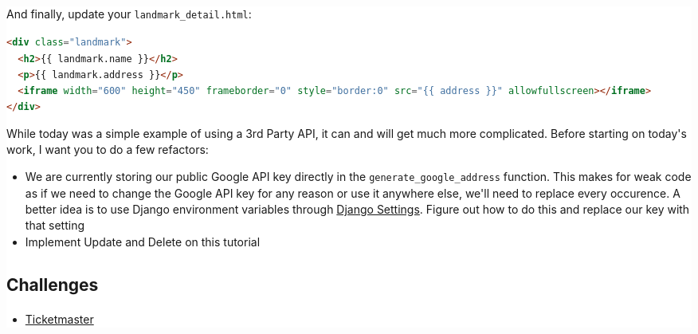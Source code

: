 
And finally, update your `landmark_detail.html`:
```html
<div class="landmark">
  <h2>{{ landmark.name }}</h2>
  <p>{{ landmark.address }}</p>
  <iframe width="600" height="450" frameborder="0" style="border:0" src="{{ address }}" allowfullscreen></iframe>
</div>
```

While today was a simple example of using a 3rd Party API, it can and will get much more complicated. Before starting on today's work, I want you to do a few refactors:
- We are currently storing our public Google API key directly in the `generate_google_address` function. This makes for weak code as if we need to change the Google API key for any reason or use it anywhere else, we'll need to replace every occurence. A better idea is to use Django environment variables through [Django Settings](https://docs.djangoproject.com/en/2.2/topics/settings/#creating-your-own-settings). Figure out how to do this and replace our key with that setting
- Implement Update and Delete on this tutorial

## Challenges
- [Ticketmaster](https://github.com/codeplatoon/ticketmaster)
